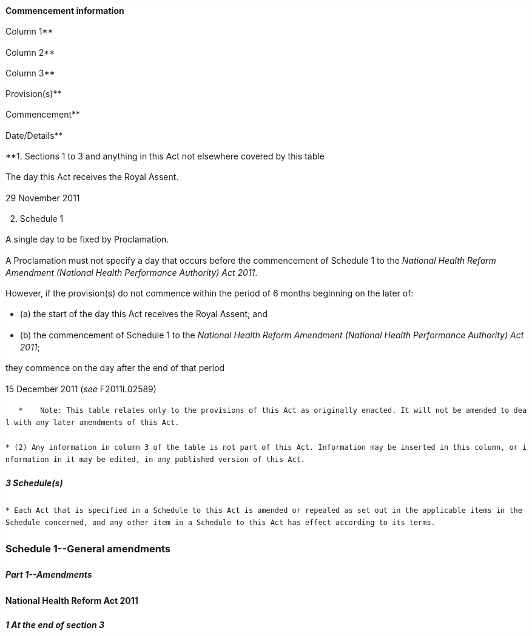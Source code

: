 **Commencement information**

Column 1**

Column 2**

Column 3**

Provision(s)**

Commencement**

Date/Details**

**1.  Sections 1 to 3 and anything in this Act not elsewhere covered by this table

The day this Act receives the Royal Assent.

29 November 2011

2.  Schedule 1

A single day to be fixed by Proclamation.

A Proclamation must not specify a day that occurs before the commencement of Schedule 1 to the _National Health Reform Amendment (National Health Performance Authority) Act 2011_.

However, if the provision(s) do not commence within the period of 6 months beginning on the later of:

  *  (a) the start of the day this Act receives the Royal Assent; and

  *  (b) the commencement of Schedule 1 to the _National Health Reform Amendment (National Health Performance Authority) Act 2011_;

they commence on the day after the end of that period

15 December 2011
(_see_ F2011L02589)


       *  	Note: This table relates only to the provisions of this Act as originally enacted. It will not be amended to deal with any later amendments of this Act.

    * (2) Any information in column 3 of the table is not part of this Act. Information may be inserted in this column, or information in it may be edited, in any published version of this Act.

##### 3  Schedule(s)

    * Each Act that is specified in a Schedule to this Act is amended or repealed as set out in the applicable items in the Schedule concerned, and any other item in a Schedule to this Act has effect according to its terms.

### Schedule 1--General amendments

##### Part 1--Amendments

#### National Health Reform Act 2011

##### 1  At the end of section 3
